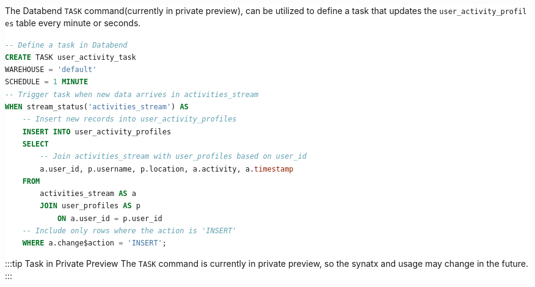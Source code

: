 The Databend `TASK` command(currently in private preview), can be utilized to define a task that updates the `user_activity_profiles` table every minute or seconds.

```sql
-- Define a task in Databend
CREATE TASK user_activity_task 
WAREHOUSE = 'default'
SCHEDULE = 1 MINUTE
-- Trigger task when new data arrives in activities_stream
WHEN stream_status('activities_stream') AS 
    -- Insert new records into user_activity_profiles
    INSERT INTO user_activity_profiles
    SELECT
        -- Join activities_stream with user_profiles based on user_id
        a.user_id, p.username, p.location, a.activity, a.timestamp
    FROM
        activities_stream AS a
        JOIN user_profiles AS p
            ON a.user_id = p.user_id
    -- Include only rows where the action is 'INSERT'
    WHERE a.change$action = 'INSERT';
```

:::tip Task in Private Preview
The `TASK` command is currently in private preview, so the synatx and usage may change in the future.
:::
